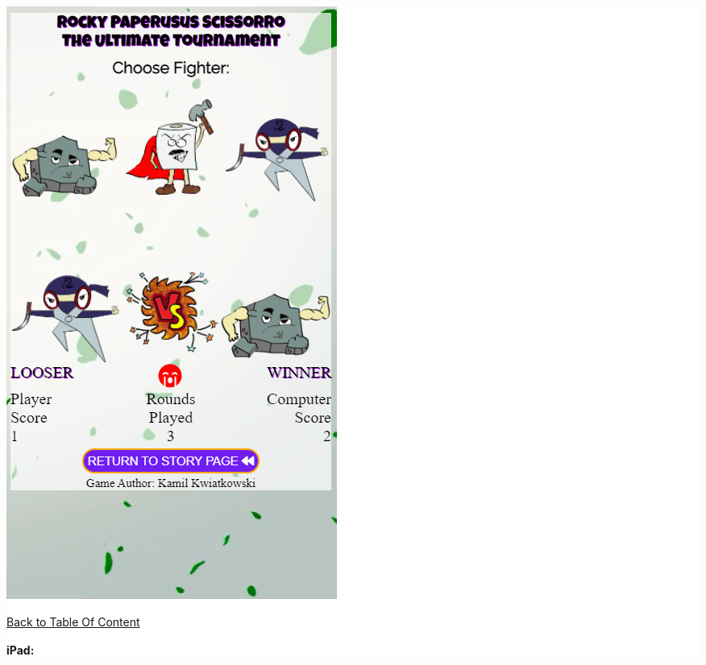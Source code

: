 ![iphone 6-8plus](assets/images/readme_images/game_page_endproduct_iphone7_rps.PNG)

[Back to Table Of Content](#tableOfContents)

**iPad:**
